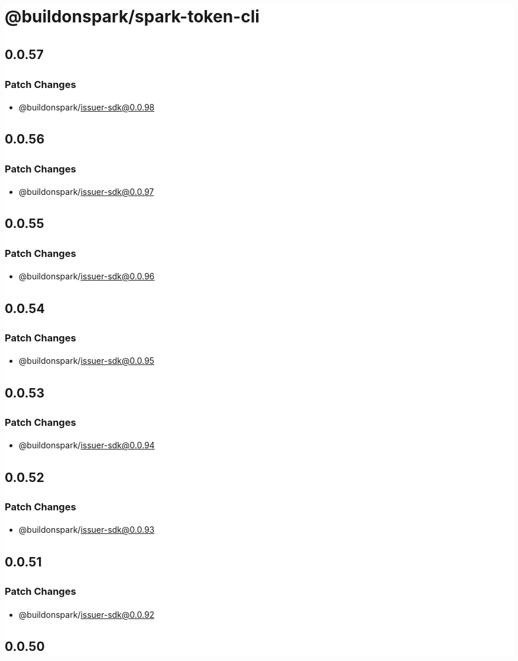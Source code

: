 # @buildonspark/spark-token-cli

## 0.0.57

### Patch Changes

- @buildonspark/issuer-sdk@0.0.98

## 0.0.56

### Patch Changes

- @buildonspark/issuer-sdk@0.0.97

## 0.0.55

### Patch Changes

- @buildonspark/issuer-sdk@0.0.96

## 0.0.54

### Patch Changes

- @buildonspark/issuer-sdk@0.0.95

## 0.0.53

### Patch Changes

- @buildonspark/issuer-sdk@0.0.94

## 0.0.52

### Patch Changes

- @buildonspark/issuer-sdk@0.0.93

## 0.0.51

### Patch Changes

- @buildonspark/issuer-sdk@0.0.92

## 0.0.50
